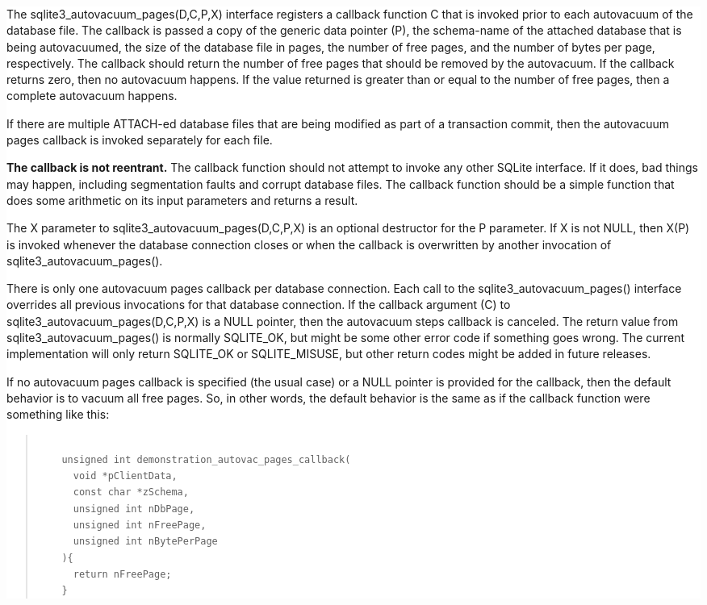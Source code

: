 

The sqlite3\_autovacuum\_pages(D,C,P,X) interface registers a callback
function C that is invoked prior to each autovacuum of the database
file. The callback is passed a copy of the generic data pointer (P),
the schema\-name of the attached database that is being autovacuumed,
the size of the database file in pages, the number of free pages,
and the number of bytes per page, respectively. The callback should
return the number of free pages that should be removed by the
autovacuum. If the callback returns zero, then no autovacuum happens.
If the value returned is greater than or equal to the number of
free pages, then a complete autovacuum happens.


If there are multiple ATTACH\-ed database files that are being
modified as part of a transaction commit, then the autovacuum pages
callback is invoked separately for each file.


**The callback is not reentrant.** The callback function should
not attempt to invoke any other SQLite interface. If it does, bad
things may happen, including segmentation faults and corrupt database
files. The callback function should be a simple function that
does some arithmetic on its input parameters and returns a result.


The X parameter to sqlite3\_autovacuum\_pages(D,C,P,X) is an optional
destructor for the P parameter. If X is not NULL, then X(P) is
invoked whenever the database connection closes or when the callback
is overwritten by another invocation of sqlite3\_autovacuum\_pages().


There is only one autovacuum pages callback per database connection.
Each call to the sqlite3\_autovacuum\_pages() interface overrides all
previous invocations for that database connection. If the callback
argument (C) to sqlite3\_autovacuum\_pages(D,C,P,X) is a NULL pointer,
then the autovacuum steps callback is canceled. The return value
from sqlite3\_autovacuum\_pages() is normally SQLITE\_OK, but might
be some other error code if something goes wrong. The current
implementation will only return SQLITE\_OK or SQLITE\_MISUSE, but other
return codes might be added in future releases.


If no autovacuum pages callback is specified (the usual case) or
a NULL pointer is provided for the callback,
then the default behavior is to vacuum all free pages. So, in other
words, the default behavior is the same as if the callback function
were something like this:



> ```
> 
>     unsigned int demonstration_autovac_pages_callback(
>       void *pClientData,
>       const char *zSchema,
>       unsigned int nDbPage,
>       unsigned int nFreePage,
>       unsigned int nBytePerPage
>     ){
>       return nFreePage;
>     }
> 
> ```
